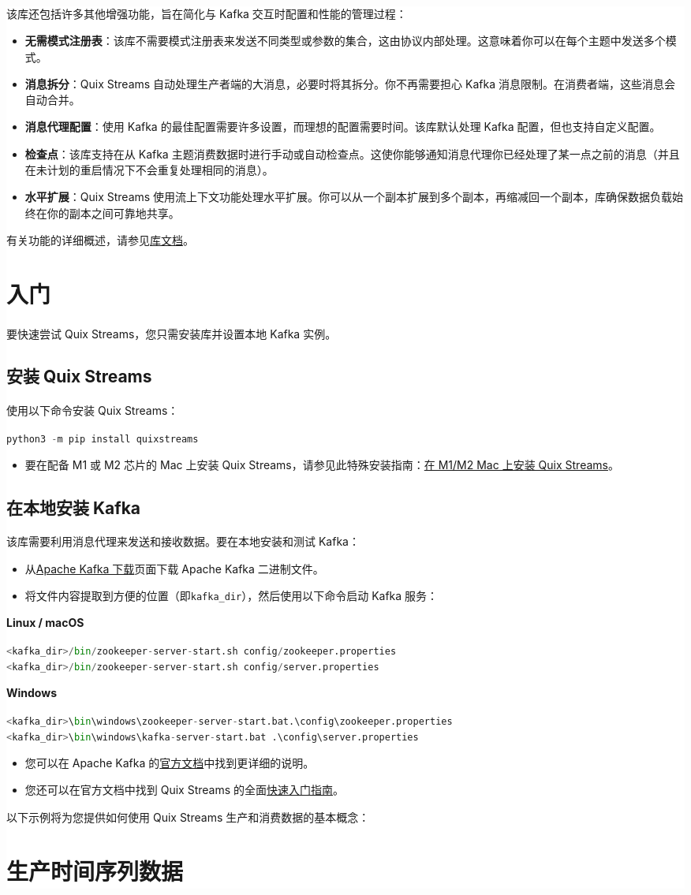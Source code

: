 该库还包括许多其他增强功能，旨在简化与 Kafka 交互时配置和性能的管理过程：

+   **无需模式注册表**：该库不需要模式注册表来发送不同类型或参数的集合，这由协议内部处理。这意味着你可以在每个主题中发送多个模式。

+   **消息拆分**：Quix Streams 自动处理生产者端的大消息，必要时将其拆分。你不再需要担心 Kafka 消息限制。在消费者端，这些消息会自动合并。

+   **消息代理配置**：使用 Kafka 的最佳配置需要许多设置，而理想的配置需要时间。该库默认处理 Kafka 配置，但也支持自定义配置。

+   **检查点**：该库支持在从 Kafka 主题消费数据时进行手动或自动检查点。这使你能够通知消息代理你已经处理了某一点之前的消息（并且在未计划的重启情况下不会重复处理相同的消息）。

+   **水平扩展**：Quix Streams 使用流上下文功能处理水平扩展。你可以从一个副本扩展到多个副本，再缩减回一个副本，库确保数据负载始终在你的副本之间可靠地共享。

有关功能的详细概述，请参见[库文档](https://quix.io/docs/sdk-intro.html)。

# 入门

要快速尝试 Quix Streams，您只需安装库并设置本地 Kafka 实例。

## 安装 Quix Streams

使用以下命令安装 Quix Streams：

```py
python3 -m pip install quixstreams
```

+   要在配备 M1 或 M2 芯片的 Mac 上安装 Quix Streams，请参见此特殊安装指南：[在 M1/M2 Mac 上安装 Quix Streams](https://github.com/quixio/quix-streams/blob/main/mac-m1-m2-install.md)。

## 在本地安装 Kafka

该库需要利用消息代理来发送和接收数据。要在本地安装和测试 Kafka：

+   从[Apache Kafka 下载](https://kafka.apache.org/downloads)页面下载 Apache Kafka 二进制文件。

+   将文件内容提取到方便的位置（即`kafka_dir`），然后使用以下命令启动 Kafka 服务：

**Linux / macOS**

```py
<kafka_dir>/bin/zookeeper-server-start.sh config/zookeeper.properties 
<kafka_dir>/bin/zookeeper-server-start.sh config/server.properties
```

**Windows**

```py
<kafka_dir>\bin\windows\zookeeper-server-start.bat.\config\zookeeper.properties 
<kafka_dir>\bin\windows\kafka-server-start.bat .\config\server.properties
```

+   您可以在 Apache Kafka 的[官方文档](https://kafka.apache.org/quickstart)中找到更详细的说明。

+   您还可以在官方文档中找到 Quix Streams 的全面[快速入门指南](https://quix.io/docs/sdk/quickstart.html)。

以下示例将为您提供如何使用 Quix Streams 生产和消费数据的基本概念：

# 生产时间序列数据
